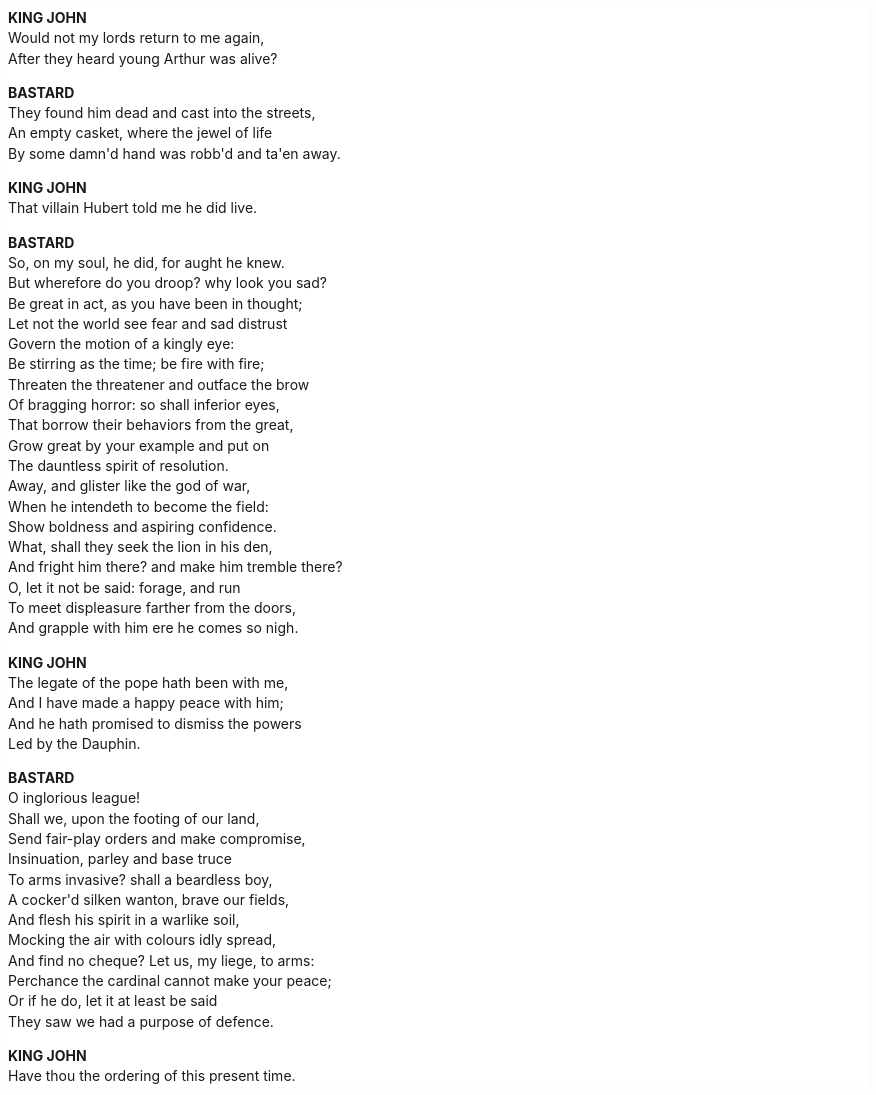 **KING JOHN**  
Would not my lords return to me again,  
After they heard young Arthur was alive?

**BASTARD**  
They found him dead and cast into the streets,  
An empty casket, where the jewel of life  
By some damn'd hand was robb'd and ta'en away.

**KING JOHN**  
That villain Hubert told me he did live.

**BASTARD**  
So, on my soul, he did, for aught he knew.  
But wherefore do you droop? why look you sad?  
Be great in act, as you have been in thought;  
Let not the world see fear and sad distrust  
Govern the motion of a kingly eye:  
Be stirring as the time; be fire with fire;  
Threaten the threatener and outface the brow  
Of bragging horror: so shall inferior eyes,  
That borrow their behaviors from the great,  
Grow great by your example and put on  
The dauntless spirit of resolution.  
Away, and glister like the god of war,  
When he intendeth to become the field:  
Show boldness and aspiring confidence.  
What, shall they seek the lion in his den,  
And fright him there? and make him tremble there?  
O, let it not be said: forage, and run  
To meet displeasure farther from the doors,  
And grapple with him ere he comes so nigh.

**KING JOHN**  
The legate of the pope hath been with me,  
And I have made a happy peace with him;  
And he hath promised to dismiss the powers  
Led by the Dauphin.

**BASTARD**  
O inglorious league!  
Shall we, upon the footing of our land,  
Send fair-play orders and make compromise,  
Insinuation, parley and base truce  
To arms invasive? shall a beardless boy,  
A cocker'd silken wanton, brave our fields,  
And flesh his spirit in a warlike soil,  
Mocking the air with colours idly spread,  
And find no cheque? Let us, my liege, to arms:  
Perchance the cardinal cannot make your peace;  
Or if he do, let it at least be said  
They saw we had a purpose of defence.

**KING JOHN**  
Have thou the ordering of this present time.
